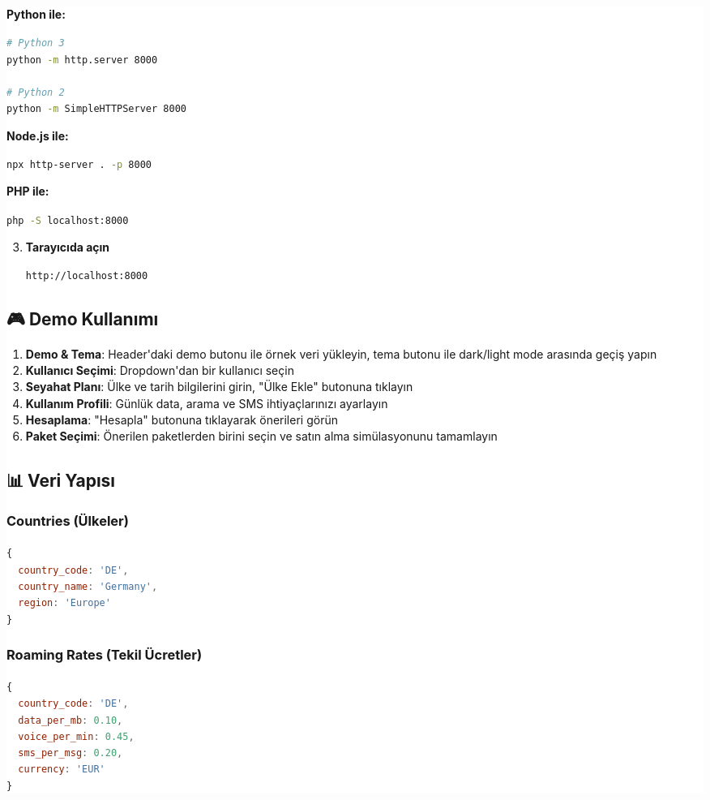    **Python ile:**
   ```bash
   # Python 3
   python -m http.server 8000
   
   # Python 2
   python -m SimpleHTTPServer 8000
   ```
   
   **Node.js ile:**
   ```bash
   npx http-server . -p 8000
   ```
   
   **PHP ile:**
   ```bash
   php -S localhost:8000
   ```

3. **Tarayıcıda açın**
   ```
   http://localhost:8000
   ```

## 🎮 Demo Kullanımı

1. **Demo & Tema**: Header'daki demo butonu ile örnek veri yükleyin, tema butonu ile dark/light mode arasında geçiş yapın
2. **Kullanıcı Seçimi**: Dropdown'dan bir kullanıcı seçin
3. **Seyahat Planı**: Ülke ve tarih bilgilerini girin, "Ülke Ekle" butonuna tıklayın
4. **Kullanım Profili**: Günlük data, arama ve SMS ihtiyaçlarınızı ayarlayın
5. **Hesaplama**: "Hesapla" butonuna tıklayarak önerileri görün
6. **Paket Seçimi**: Önerilen paketlerden birini seçin ve satın alma simülasyonunu tamamlayın

## 📊 Veri Yapısı

### Countries (Ülkeler)
```javascript
{
  country_code: 'DE',
  country_name: 'Germany',
  region: 'Europe'
}
```

### Roaming Rates (Tekil Ücretler)
```javascript
{
  country_code: 'DE',
  data_per_mb: 0.10,
  voice_per_min: 0.45,
  sms_per_msg: 0.20,
  currency: 'EUR'
}
```
